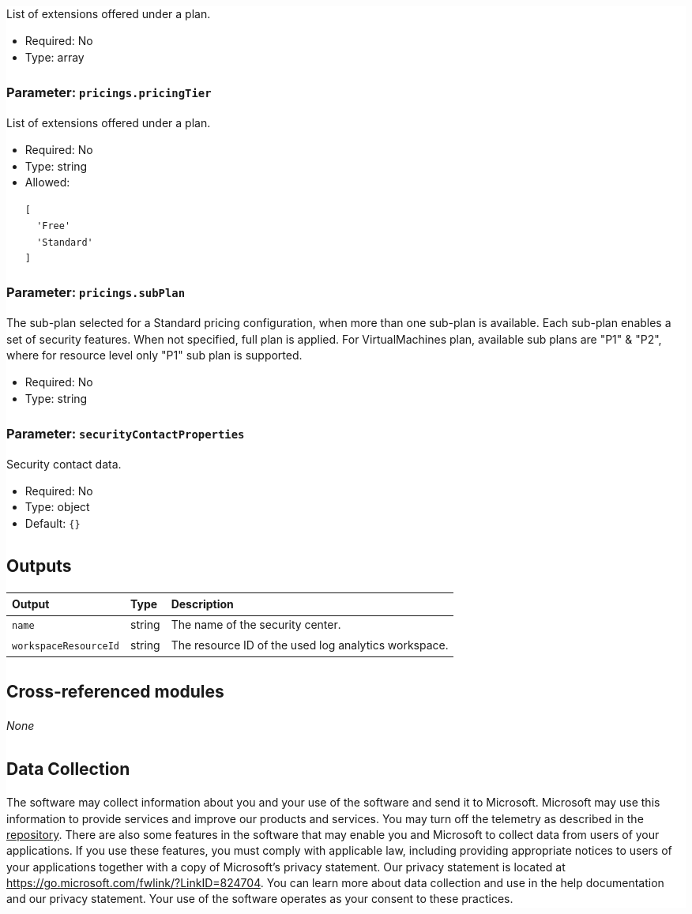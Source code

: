 List of extensions offered under a plan.

- Required: No
- Type: array

### Parameter: `pricings.pricingTier`

List of extensions offered under a plan.

- Required: No
- Type: string
- Allowed:
  ```Bicep
  [
    'Free'
    'Standard'
  ]
  ```

### Parameter: `pricings.subPlan`

The sub-plan selected for a Standard pricing configuration, when more than one sub-plan is available. Each sub-plan enables a set of security features. When not specified, full plan is applied. For VirtualMachines plan, available sub plans are "P1" & "P2", where for resource level only "P1" sub plan is supported.

- Required: No
- Type: string

### Parameter: `securityContactProperties`

Security contact data.

- Required: No
- Type: object
- Default: `{}`


## Outputs

| Output | Type | Description |
| :-- | :-- | :-- |
| `name` | string | The name of the security center. |
| `workspaceResourceId` | string | The resource ID of the used log analytics workspace. |

## Cross-referenced modules

_None_

## Data Collection

The software may collect information about you and your use of the software and send it to Microsoft. Microsoft may use this information to provide services and improve our products and services. You may turn off the telemetry as described in the [repository](https://aka.ms/avm/telemetry). There are also some features in the software that may enable you and Microsoft to collect data from users of your applications. If you use these features, you must comply with applicable law, including providing appropriate notices to users of your applications together with a copy of Microsoft’s privacy statement. Our privacy statement is located at <https://go.microsoft.com/fwlink/?LinkID=824704>. You can learn more about data collection and use in the help documentation and our privacy statement. Your use of the software operates as your consent to these practices.
